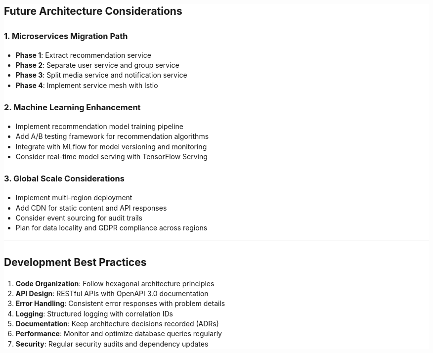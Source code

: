 ## Future Architecture Considerations

### 1. Microservices Migration Path
- **Phase 1**: Extract recommendation service
- **Phase 2**: Separate user service and group service
- **Phase 3**: Split media service and notification service
- **Phase 4**: Implement service mesh with Istio

### 2. Machine Learning Enhancement
- Implement recommendation model training pipeline
- Add A/B testing framework for recommendation algorithms
- Integrate with MLflow for model versioning and monitoring
- Consider real-time model serving with TensorFlow Serving

### 3. Global Scale Considerations
- Implement multi-region deployment
- Add CDN for static content and API responses
- Consider event sourcing for audit trails
- Plan for data locality and GDPR compliance across regions

---

## Development Best Practices

1. **Code Organization**: Follow hexagonal architecture principles
2. **API Design**: RESTful APIs with OpenAPI 3.0 documentation
3. **Error Handling**: Consistent error responses with problem details
4. **Logging**: Structured logging with correlation IDs
5. **Documentation**: Keep architecture decisions recorded (ADRs)
6. **Performance**: Monitor and optimize database queries regularly
7. **Security**: Regular security audits and dependency updates 
